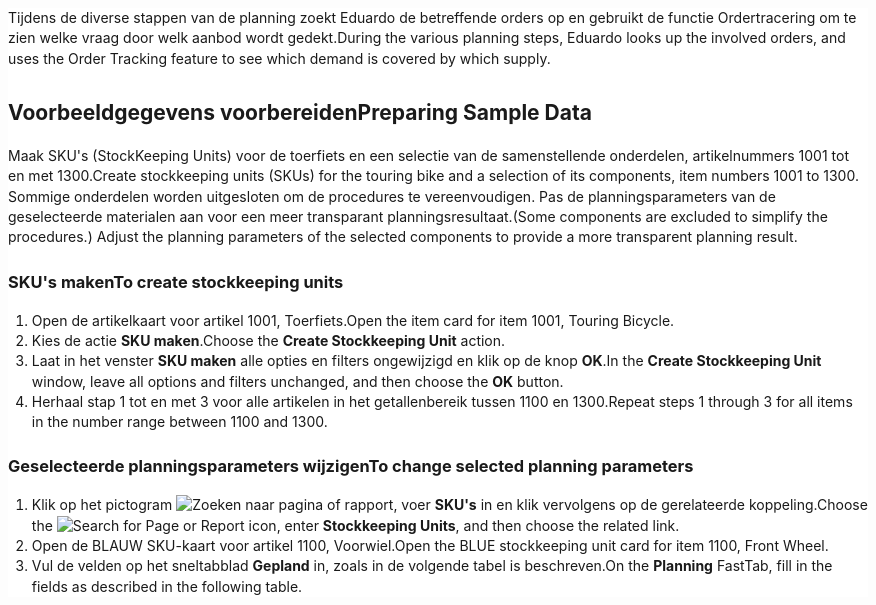  <span data-ttu-id="0b46d-143">Tijdens de diverse stappen van de planning zoekt Eduardo de betreffende orders op en gebruikt de functie Ordertracering om te zien welke vraag door welk aanbod wordt gedekt.</span><span class="sxs-lookup"><span data-stu-id="0b46d-143">During the various planning steps, Eduardo looks up the involved orders, and uses the Order Tracking feature to see which demand is covered by which supply.</span></span>  

## <a name="preparing-sample-data"></a><span data-ttu-id="0b46d-144">Voorbeeldgegevens voorbereiden</span><span class="sxs-lookup"><span data-stu-id="0b46d-144">Preparing Sample Data</span></span>  
 <span data-ttu-id="0b46d-145">Maak SKU's (StockKeeping Units) voor de toerfiets en een selectie van de samenstellende onderdelen, artikelnummers 1001 tot en met 1300.</span><span class="sxs-lookup"><span data-stu-id="0b46d-145">Create stockkeeping units (SKUs) for the touring bike and a selection of its components, item numbers 1001 to 1300.</span></span> <span data-ttu-id="0b46d-146">Sommige onderdelen worden uitgesloten om de procedures te vereenvoudigen. Pas de planningsparameters van de geselecteerde materialen aan voor een meer transparant planningsresultaat.</span><span class="sxs-lookup"><span data-stu-id="0b46d-146">(Some components are excluded to simplify the procedures.) Adjust the planning parameters of the selected components to provide a more transparent planning result.</span></span>  

### <a name="to-create-stockkeeping-units"></a><span data-ttu-id="0b46d-147">SKU's maken</span><span class="sxs-lookup"><span data-stu-id="0b46d-147">To create stockkeeping units</span></span>  

1.  <span data-ttu-id="0b46d-148">Open de artikelkaart voor artikel 1001, Toerfiets.</span><span class="sxs-lookup"><span data-stu-id="0b46d-148">Open the item card for item 1001, Touring Bicycle.</span></span>  
2.  <span data-ttu-id="0b46d-149">Kies de actie **SKU maken**.</span><span class="sxs-lookup"><span data-stu-id="0b46d-149">Choose the **Create Stockkeeping Unit** action.</span></span>  
3.  <span data-ttu-id="0b46d-150">Laat in het venster **SKU maken** alle opties en filters ongewijzigd en klik op de knop **OK**.</span><span class="sxs-lookup"><span data-stu-id="0b46d-150">In the **Create Stockkeeping Unit** window, leave all options and filters unchanged, and then choose the **OK** button.</span></span>  
4.  <span data-ttu-id="0b46d-151">Herhaal stap 1 tot en met 3 voor alle artikelen in het getallenbereik tussen 1100 en 1300.</span><span class="sxs-lookup"><span data-stu-id="0b46d-151">Repeat steps 1 through 3 for all items in the number range between 1100 and 1300.</span></span>  

### <a name="to-change-selected-planning-parameters"></a><span data-ttu-id="0b46d-152">Geselecteerde planningsparameters wijzigen</span><span class="sxs-lookup"><span data-stu-id="0b46d-152">To change selected planning parameters</span></span>  

1.  <span data-ttu-id="0b46d-153">Klik op het pictogram ![Zoeken naar pagina of rapport](media/ui-search/search_small.png "Zoeken naar pagina of rapport"), voer **SKU's** in en klik vervolgens op de gerelateerde koppeling.</span><span class="sxs-lookup"><span data-stu-id="0b46d-153">Choose the ![Search for Page or Report](media/ui-search/search_small.png "Search for Page or Report icon") icon, enter **Stockkeeping Units**, and then choose the related link.</span></span>  
2.  <span data-ttu-id="0b46d-154">Open de BLAUW SKU-kaart voor artikel 1100, Voorwiel.</span><span class="sxs-lookup"><span data-stu-id="0b46d-154">Open the BLUE stockkeeping unit card for item 1100, Front Wheel.</span></span>  
3.  <span data-ttu-id="0b46d-155">Vul de velden op het sneltabblad **Gepland** in, zoals in de volgende tabel is beschreven.</span><span class="sxs-lookup"><span data-stu-id="0b46d-155">On the **Planning** FastTab, fill in the fields as described in the following table.</span></span>  
